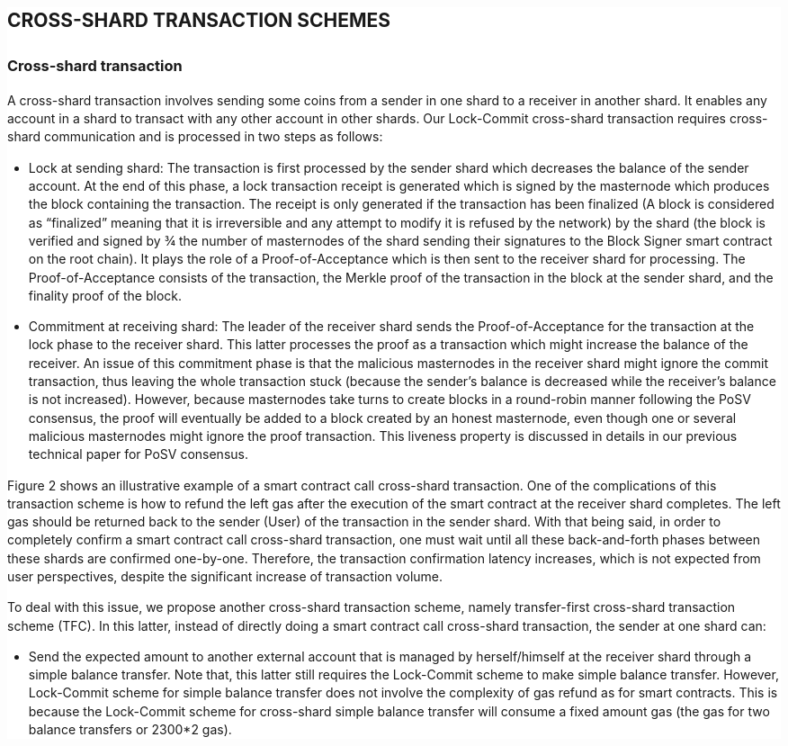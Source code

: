 ## **CROSS-SHARD TRANSACTION SCHEMES**

### **Cross-shard transaction**

A cross-shard transaction involves sending some coins from a sender in one shard to a receiver in another shard. 
It enables any account in a shard to transact with any other account in other shards. 
Our Lock-Commit cross-shard transaction requires cross-shard communication and is processed in two steps as follows:

-   Lock at sending shard: The transaction is first processed by the sender shard which decreases the balance of the sender account. 
At the end of this phase, a lock transaction receipt is generated which is signed by the masternode which produces the block containing the transaction. 
The receipt is only generated if the transaction has been finalized (A block is considered as “finalized” meaning that it is irreversible and any attempt to modify it is refused by the network) by the shard (the block is verified and signed by ¾ the number of masternodes of the shard sending their signatures to the Block Signer smart contract on the root chain). 
It plays the role of a Proof-of-Acceptance which is then sent to the receiver shard for processing. The Proof-of-Acceptance consists of the transaction, the Merkle proof of the transaction in the block at the sender shard, and the finality proof of the block.

-   Commitment at receiving shard: The leader of the receiver shard sends the Proof-of-Acceptance for the transaction at the lock phase to the receiver shard. 
This latter processes the proof as a transaction which might increase the balance of the receiver. 
An issue of this commitment phase is that the malicious masternodes in the receiver shard might ignore the commit transaction, thus leaving the whole transaction stuck (because the sender’s balance is decreased while the receiver’s balance is not increased). 
However, because masternodes take turns to create blocks in a round-robin manner following the PoSV consensus, the proof will eventually be added to a block created by an honest masternode, even though one or several malicious masternodes might ignore the proof transaction. 
This liveness property is discussed in details in our previous technical paper for PoSV consensus.

Figure 2 shows an illustrative example of a smart contract call cross-shard transaction. 
One of the complications of this transaction scheme is how to refund the left gas after the execution of the smart contract at the receiver shard completes. 
The left gas should be returned back to the sender (User) of the transaction in the sender shard. 
With that being said, in order to completely confirm a smart contract call cross-shard transaction, one must wait until all these back-and-forth phases between these shards are confirmed one-by-one. 
Therefore, the transaction confirmation latency increases, which is not expected from user perspectives, despite the significant increase of transaction volume.

To deal with this issue, we propose another cross-shard transaction scheme, namely transfer-first cross-shard transaction scheme (TFC). 
In this latter, instead of directly doing a smart contract call cross-shard transaction, the sender at one shard can:

-   Send the expected amount to another external account that is managed by herself/himself at the receiver shard through a simple balance transfer. Note that, this latter still requires the Lock-Commit scheme to make simple balance transfer. 
However, Lock-Commit scheme for simple balance transfer does not involve the complexity of gas refund as for smart contracts. 
This is because the Lock-Commit scheme for cross-shard simple balance transfer will consume a fixed amount gas (the gas for two balance transfers or 2300*2 gas).
